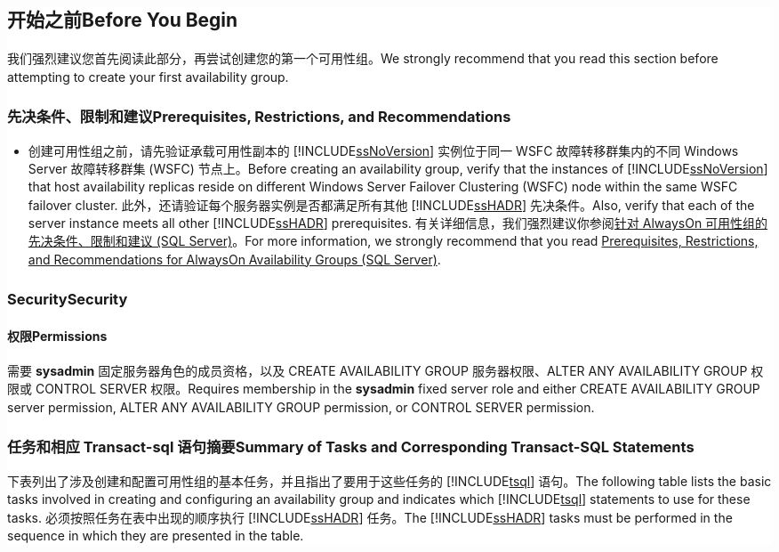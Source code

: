 ##  <a name="before-you-begin"></a><a name="BeforeYouBegin"></a> <span data-ttu-id="3ab9d-108">开始之前</span><span class="sxs-lookup"><span data-stu-id="3ab9d-108">Before You Begin</span></span>  
 <span data-ttu-id="3ab9d-109">我们强烈建议您首先阅读此部分，再尝试创建您的第一个可用性组。</span><span class="sxs-lookup"><span data-stu-id="3ab9d-109">We strongly recommend that you read this section before attempting to create your first availability group.</span></span>  
  
###  <a name="prerequisites-restrictions-and-recommendations"></a><a name="PrerequisitesRestrictions"></a><span data-ttu-id="3ab9d-110">先决条件、限制和建议</span><span class="sxs-lookup"><span data-stu-id="3ab9d-110">Prerequisites, Restrictions, and Recommendations</span></span>  
  
-   <span data-ttu-id="3ab9d-111">创建可用性组之前，请先验证承载可用性副本的 [!INCLUDE[ssNoVersion](../../../includes/ssnoversion-md.md)] 实例位于同一 WSFC 故障转移群集内的不同 Windows Server 故障转移群集 (WSFC) 节点上。</span><span class="sxs-lookup"><span data-stu-id="3ab9d-111">Before creating an availability group, verify that the instances of [!INCLUDE[ssNoVersion](../../../includes/ssnoversion-md.md)] that host availability replicas reside on different Windows Server Failover Clustering (WSFC) node within the same WSFC failover cluster.</span></span> <span data-ttu-id="3ab9d-112">此外，还请验证每个服务器实例是否都满足所有其他 [!INCLUDE[ssHADR](../../../includes/sshadr-md.md)] 先决条件。</span><span class="sxs-lookup"><span data-stu-id="3ab9d-112">Also, verify that each of the server instance meets all other [!INCLUDE[ssHADR](../../../includes/sshadr-md.md)] prerequisites.</span></span> <span data-ttu-id="3ab9d-113">有关详细信息，我们强烈建议你参阅[针对 AlwaysOn 可用性组的先决条件、限制和建议 (SQL Server)](prereqs-restrictions-recommendations-always-on-availability.md)。</span><span class="sxs-lookup"><span data-stu-id="3ab9d-113">For more information, we strongly recommend that you read [Prerequisites, Restrictions, and Recommendations for AlwaysOn Availability Groups &#40;SQL Server&#41;](prereqs-restrictions-recommendations-always-on-availability.md).</span></span>  
  
###  <a name="security"></a><a name="Security"></a> <span data-ttu-id="3ab9d-114">Security</span><span class="sxs-lookup"><span data-stu-id="3ab9d-114">Security</span></span>  
  
####  <a name="permissions"></a><a name="Permissions"></a> <span data-ttu-id="3ab9d-115">权限</span><span class="sxs-lookup"><span data-stu-id="3ab9d-115">Permissions</span></span>  
 <span data-ttu-id="3ab9d-116">需要 **sysadmin** 固定服务器角色的成员资格，以及 CREATE AVAILABILITY GROUP 服务器权限、ALTER ANY AVAILABILITY GROUP 权限或 CONTROL SERVER 权限。</span><span class="sxs-lookup"><span data-stu-id="3ab9d-116">Requires membership in the **sysadmin** fixed server role and either CREATE AVAILABILITY GROUP server permission, ALTER ANY AVAILABILITY GROUP permission, or CONTROL SERVER permission.</span></span>  
  
###  <a name="summary-of-tasks-and-corresponding-transact-sql-statements"></a><a name="SummaryTsqlStatements"></a><span data-ttu-id="3ab9d-117">任务和相应 Transact-sql 语句摘要</span><span class="sxs-lookup"><span data-stu-id="3ab9d-117">Summary of Tasks and Corresponding Transact-SQL Statements</span></span>  
 <span data-ttu-id="3ab9d-118">下表列出了涉及创建和配置可用性组的基本任务，并且指出了要用于这些任务的 [!INCLUDE[tsql](../../../includes/tsql-md.md)] 语句。</span><span class="sxs-lookup"><span data-stu-id="3ab9d-118">The following table lists the basic tasks involved in creating and configuring an availability group and indicates which [!INCLUDE[tsql](../../../includes/tsql-md.md)] statements to use for these tasks.</span></span> <span data-ttu-id="3ab9d-119">必须按照任务在表中出现的顺序执行 [!INCLUDE[ssHADR](../../../includes/sshadr-md.md)] 任务。</span><span class="sxs-lookup"><span data-stu-id="3ab9d-119">The [!INCLUDE[ssHADR](../../../includes/sshadr-md.md)] tasks must be performed in the sequence in which they are presented in the table.</span></span>  
  